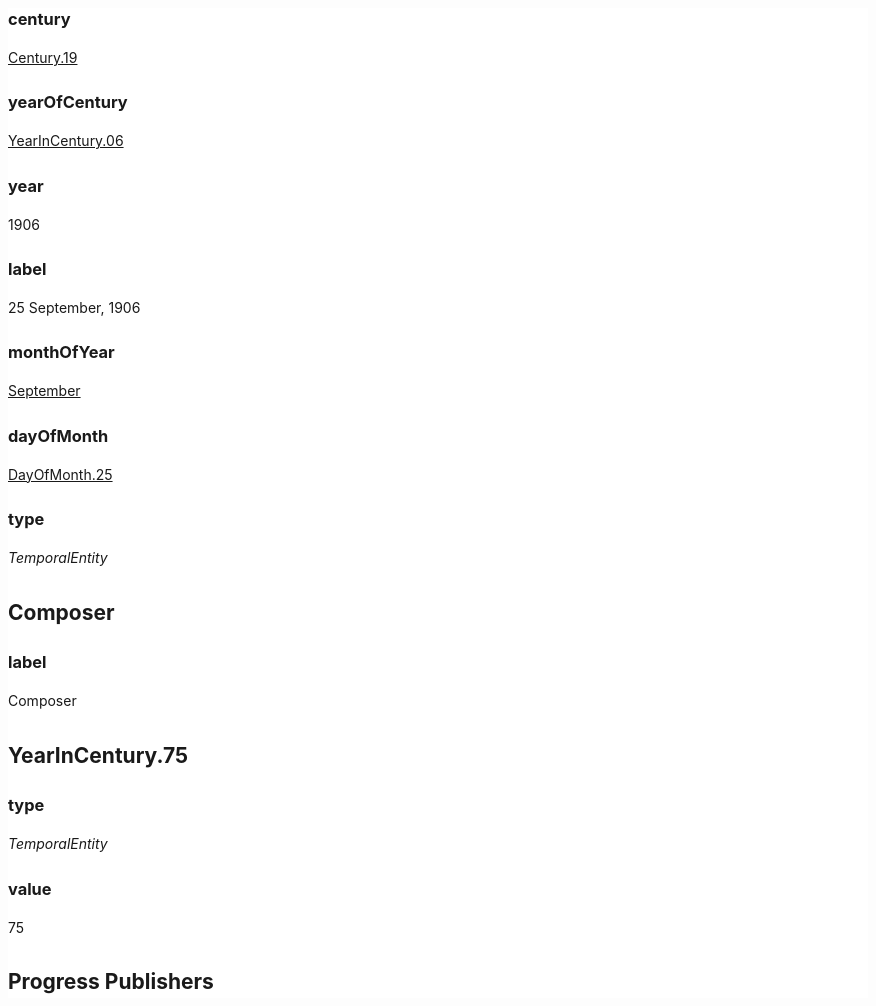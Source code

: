 ### century


[Century.19](#Century.19)

### yearOfCentury


[YearInCentury.06](#YearInCentury.06)

### year


1906

### label


25 September, 1906

### monthOfYear


[September](#September)

### dayOfMonth


[DayOfMonth.25](#DayOfMonth.25)

### type


*TemporalEntity*

## Composer

### label


Composer

## YearInCentury.75

### type


*TemporalEntity*

### value


75

## Progress Publishers
